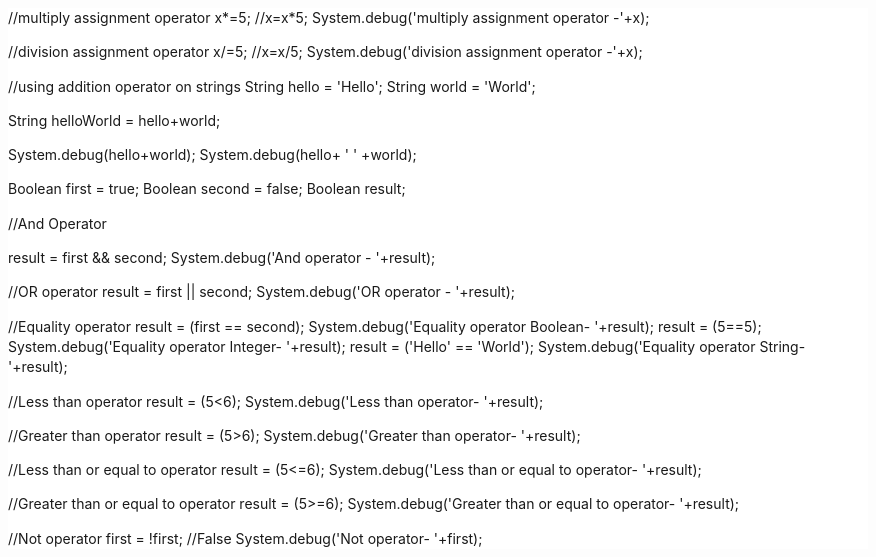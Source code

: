//multiply assignment operator
x*=5; //x=x*5;
System.debug('multiply assignment operator -'+x);

//division assignment operator
x/=5; //x=x/5;
System.debug('division assignment operator -'+x);

//using addition operator on strings
String hello = 'Hello';
String world = 'World';

String helloWorld = hello+world;

System.debug(hello+world);
System.debug(hello+ ' ' +world);

Boolean first = true;
Boolean second = false;
Boolean result;

//And Operator

result = first && second;
System.debug('And operator - '+result);

//OR operator
result = first || second;
System.debug('OR operator - '+result);

//Equality operator
result = (first == second);
System.debug('Equality operator Boolean- '+result);
result = (5==5);
System.debug('Equality operator Integer- '+result);
result = ('Hello' == 'World');
System.debug('Equality operator String- '+result);

//Less than operator
result = (5<6);
System.debug('Less than operator- '+result);

//Greater than operator
result = (5>6);
System.debug('Greater than operator- '+result);

//Less than or equal to operator
result = (5<=6);
System.debug('Less than or equal to operator- '+result);

//Greater than or equal to operator
result = (5>=6);
System.debug('Greater than or equal to operator- '+result);

//Not operator
first = !first; //False
System.debug('Not operator- '+first);
